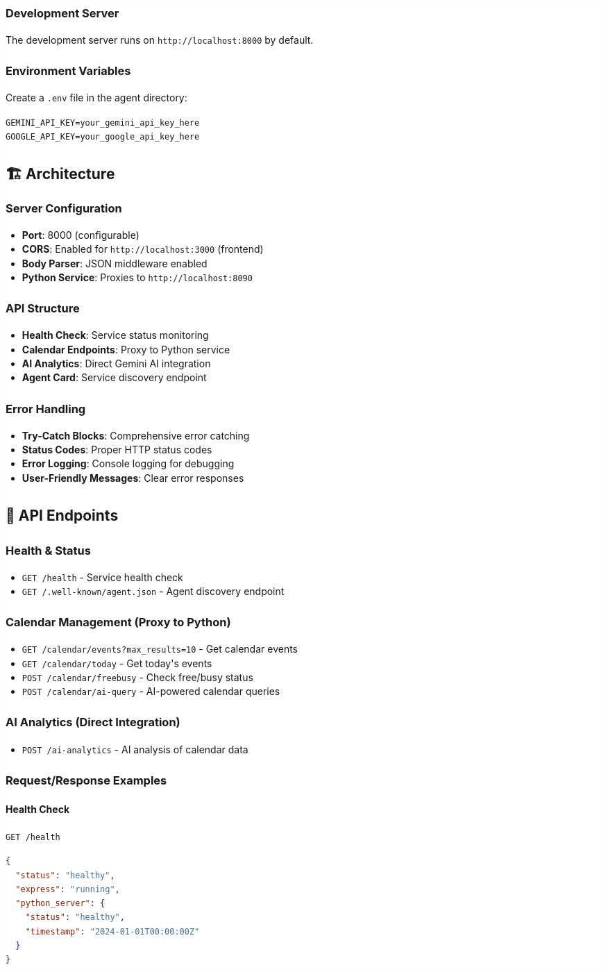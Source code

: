 ### Development Server
The development server runs on `http://localhost:8000` by default.

### Environment Variables
Create a `.env` file in the agent directory:
```env
GEMINI_API_KEY=your_gemini_api_key_here
GOOGLE_API_KEY=your_google_api_key_here
```

## 🏗️ Architecture

### Server Configuration
- **Port**: 8000 (configurable)
- **CORS**: Enabled for `http://localhost:3000` (frontend)
- **Body Parser**: JSON middleware enabled
- **Python Service**: Proxies to `http://localhost:8090`

### API Structure
- **Health Check**: Service status monitoring
- **Calendar Endpoints**: Proxy to Python service
- **AI Analytics**: Direct Gemini AI integration
- **Agent Card**: Service discovery endpoint

### Error Handling
- **Try-Catch Blocks**: Comprehensive error catching
- **Status Codes**: Proper HTTP status codes
- **Error Logging**: Console logging for debugging
- **User-Friendly Messages**: Clear error responses

## 🔗 API Endpoints

### Health & Status
- `GET /health` - Service health check
- `GET /.well-known/agent.json` - Agent discovery endpoint

### Calendar Management (Proxy to Python)
- `GET /calendar/events?max_results=10` - Get calendar events
- `GET /calendar/today` - Get today's events
- `POST /calendar/freebusy` - Check free/busy status
- `POST /calendar/ai-query` - AI-powered calendar queries

### AI Analytics (Direct Integration)
- `POST /ai-analytics` - AI analysis of calendar data

### Request/Response Examples

#### Health Check
```bash
GET /health
```
```json
{
  "status": "healthy",
  "express": "running",
  "python_server": {
    "status": "healthy",
    "timestamp": "2024-01-01T00:00:00Z"
  }
}
```